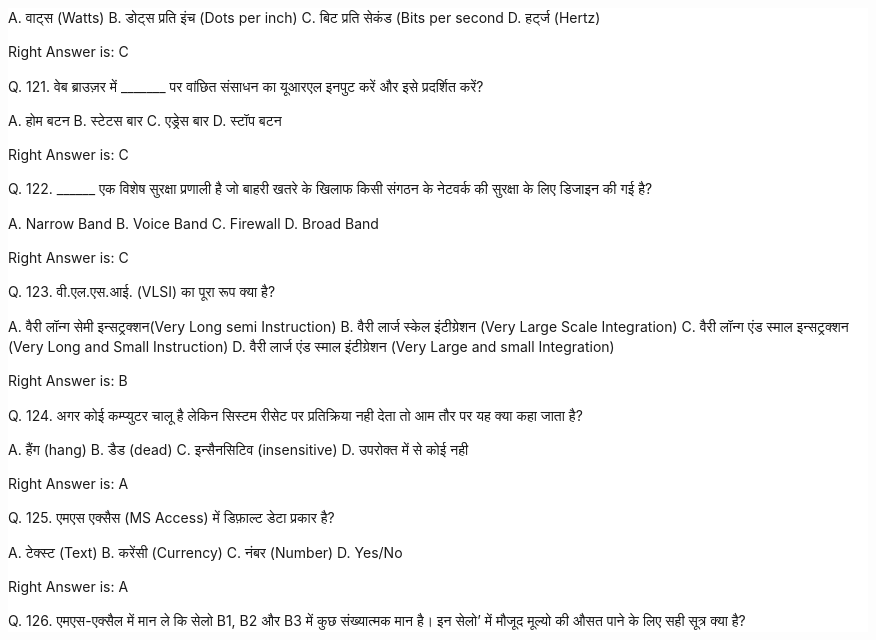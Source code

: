 A. वाट्स (Watts)
B. डोट्स प्रति इंच (Dots per inch)
C. बिट प्रति सेकंड (Bits per second
D. हर्ट्ज (Hertz)

Right Answer is: C


Q. 121. वेब ब्राउज़र में _______ पर वांछित संसाधन का यूआरएल इनपुट करें और इसे प्रदर्शित करें?

A. होम बटन
B. स्टेटस बार
C. एड्रेस बार
D. स्टॉप बटन

Right Answer is: C


Q. 122. ______ एक विशेष सुरक्षा प्रणाली है जो बाहरी खतरे के खिलाफ किसी संगठन के नेटवर्क की सुरक्षा के लिए डिजाइन की गई है?

A. Narrow Band
B. Voice Band
C. Firewall
D. Broad Band

Right Answer is: C


Q. 123. वी.एल.एस.आई. (VLSI) का पूरा रूप क्या है?

A. वैरी लॉन्ग सेमी इन्सट्रक्शन(Very Long semi Instruction)
B. वैरी लार्ज स्केल इंटीग्रेशन (Very Large Scale Integration)
C. वैरी लॉन्ग एंड स्माल इन्सट्रक्शन (Very Long and Small Instruction)
D. वैरी लार्ज एंड स्माल इंटीग्रेशन (Very Large and small Integration)

Right Answer is: B


Q. 124. अगर कोई कम्प्युटर चालू है लेकिन सिस्टम रीसेट पर प्रतिक्रिया नही देता तो आम तौर पर यह क्या कहा जाता है?

A. हैंग (hang)
B. डैड (dead)
C. इन्सैनसिटिव (insensitive)
D. उपरोक्त में से कोई नही

Right Answer is: A


Q. 125. एमएस एक्सैस (MS Access) में डिफ़ाल्ट डेटा प्रकार है?

A. टेक्स्ट (Text)
B. करेंसी (Currency)
C. नंबर (Number)
D. Yes/No

Right Answer is: A


Q. 126. एमएस-एक्सैल में मान ले कि सेलो B1, B2 और B3 में कुछ संख्यात्मक मान है। इन सेलो’ में मौजूद मूल्यो की औसत पाने के लिए सही सूत्र क्या है?
